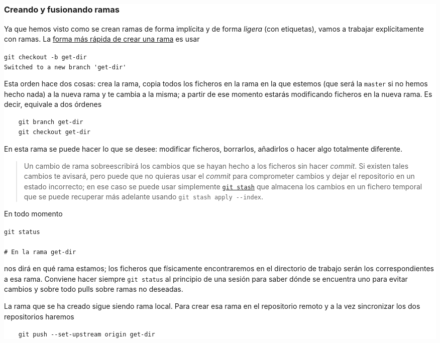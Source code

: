 ### Creando y fusionando ramas

Ya que hemos visto como se crean ramas de forma implícita y de forma
*ligera* (con etiquetas), vamos a trabajar explícitamente con
ramas. La [forma más rápida de crear una rama](http://git-scm.com/book/es/Ramificaciones-en-Git-Procedimientos-b%C3%A1sicos-para-ramificar-y-fusionar) es usar 

```
git checkout -b get-dir
Switched to a new branch 'get-dir'
```

Esta orden hace dos cosas: crea la rama, copia todos los ficheros en
la rama en la que estemos (que será la `master` si no hemos hecho
nada) a la nueva rama y te cambia a la misma; a partir de ese momento
estarás modificando ficheros en la nueva rama. Es decir, equivale a
dos órdenes

```
	git branch get-dir
	git checkout get-dir 
```

En esta rama se puede hacer lo que se desee: modificar ficheros,
borrarlos, añadirlos o hacer algo totalmente diferente. 

>Un cambio de rama sobreescribirá los cambios que se hayan hecho a los
> ficheros sin hacer *commit*. Si existen tales cambios te avisará,
> pero puede que no quieras usar el *commit* para comprometer cambios
> y dejar el repositorio en un estado incorrecto; en ese caso se puede
> usar simplemente
> [`git stash`](http://git-scm.com/book/en/Git-Tools-Stashing)  que almacena los cambios en un fichero
> temporal que se puede recuperar más adelante usando `git stash apply
> --index`. 


En todo momento 

```
git status

# En la rama get-dir
```

nos dirá en qué rama estamos; los ficheros que físicamente
encontraremos en el directorio de trabajo serán los correspondientes a
esa rama. Conviene hacer siempre `git status` al principio de una
sesión para saber dónde se encuentra uno para evitar cambios y sobre
todo pulls sobre ramas no deseadas.

La rama que se ha creado sigue siendo rama local. Para crear esa rama
en el repositorio remoto y a la vez sincronizar los dos repositorios
haremos

```
	git push --set-upstream origin get-dir
```
